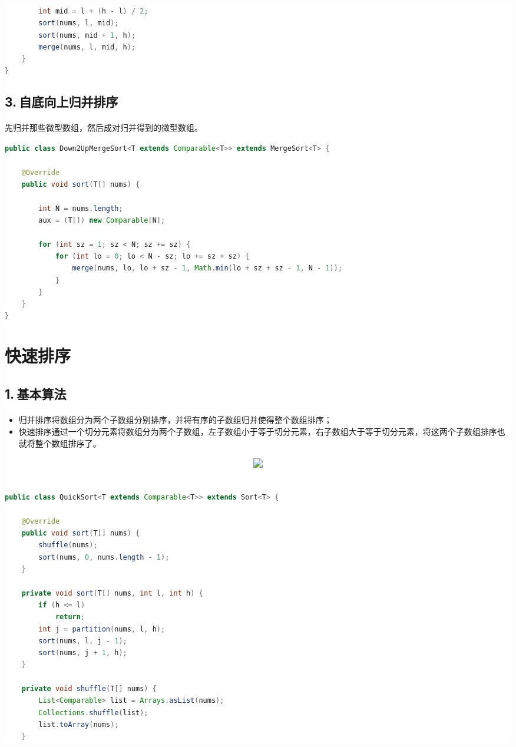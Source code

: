 ```java
        int mid = l + (h - l) / 2;
        sort(nums, l, mid);
        sort(nums, mid + 1, h);
        merge(nums, l, mid, h);
    }
}
```


## 3. 自底向上归并排序

先归并那些微型数组，然后成对归并得到的微型数组。

```java
public class Down2UpMergeSort<T extends Comparable<T>> extends MergeSort<T> {

    @Override
    public void sort(T[] nums) {

        int N = nums.length;
        aux = (T[]) new Comparable[N];

        for (int sz = 1; sz < N; sz += sz) {
            for (int lo = 0; lo < N - sz; lo += sz + sz) {
                merge(nums, lo, lo + sz - 1, Math.min(lo + sz + sz - 1, N - 1));
            }
        }
    }
}

```

# 快速排序

## 1. 基本算法

- 归并排序将数组分为两个子数组分别排序，并将有序的子数组归并使得整个数组排序；
- 快速排序通过一个切分元素将数组分为两个子数组，左子数组小于等于切分元素，右子数组大于等于切分元素，将这两个子数组排序也就将整个数组排序了。

<div align="center"> <img src="https://cs-notes-1256109796.cos.ap-guangzhou.myqcloud.com/6234eb3d-ccf2-4987-a724-235aef6957b1.png" width="280px"> </div><br>

```java
public class QuickSort<T extends Comparable<T>> extends Sort<T> {

    @Override
    public void sort(T[] nums) {
        shuffle(nums);
        sort(nums, 0, nums.length - 1);
    }

    private void sort(T[] nums, int l, int h) {
        if (h <= l)
            return;
        int j = partition(nums, l, h);
        sort(nums, l, j - 1);
        sort(nums, j + 1, h);
    }

    private void shuffle(T[] nums) {
        List<Comparable> list = Arrays.asList(nums);
        Collections.shuffle(list);
        list.toArray(nums);
    }
```